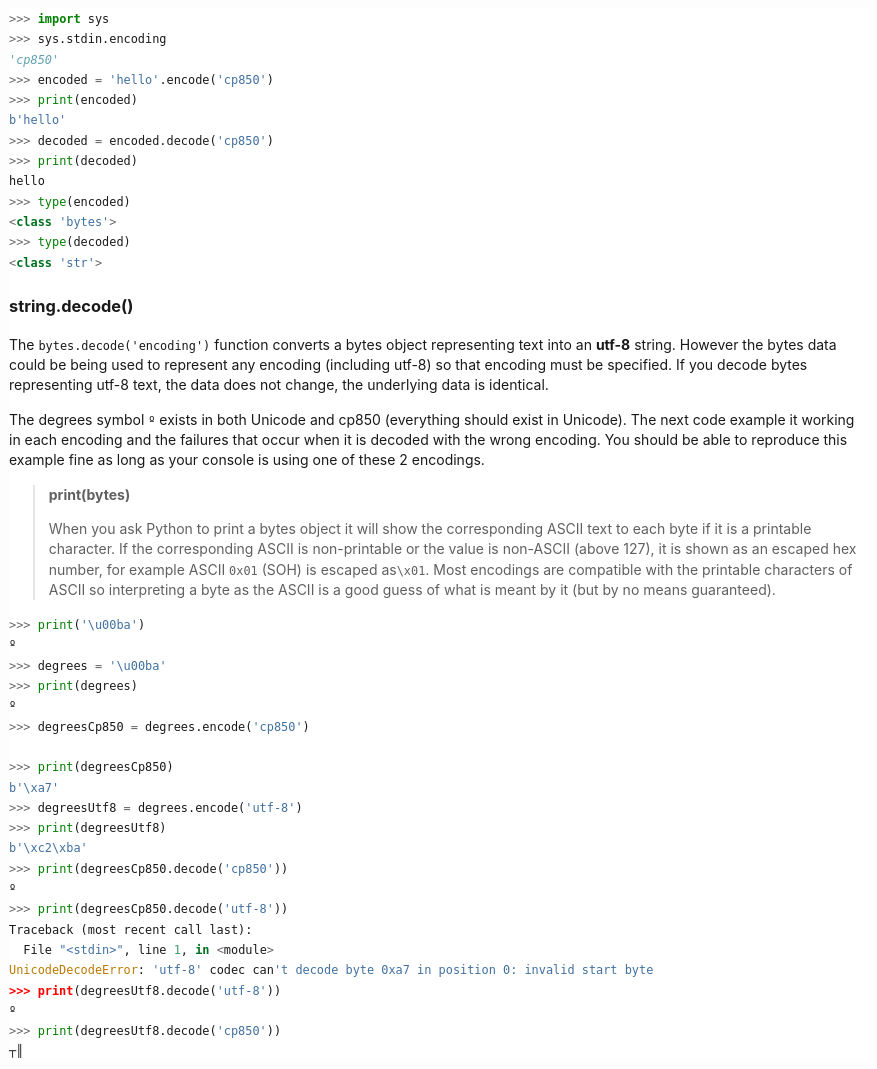 ```python
>>> import sys
>>> sys.stdin.encoding
'cp850'
>>> encoded = 'hello'.encode('cp850')
>>> print(encoded)
b'hello'
>>> decoded = encoded.decode('cp850')
>>> print(decoded)
hello
>>> type(encoded)
<class 'bytes'>
>>> type(decoded)
<class 'str'>
```


### string.decode()

The `bytes.decode('encoding')` function converts a bytes object representing text into an __utf-8__ string.
However the bytes data could be being used to represent any encoding (including utf-8) so that encoding must be specified.
If you decode bytes representing utf-8 text, the data does not change, the underlying data is identical.

The degrees symbol `º` exists in both Unicode and cp850 (everything should exist in Unicode).
The next code example it working in each encoding and the failures that occur when it is decoded with the wrong encoding.
You should be able to reproduce this example fine as long as your console is using one of these 2 encodings.

> __print(bytes)__
> 
> When you ask Python to print a bytes object it will show the corresponding ASCII text to each byte if it is a printable character.
> If the corresponding ASCII is non-printable or the value is non-ASCII (above 127), it is shown as an escaped hex number, for example ASCII `0x01` (SOH) is escaped as`\x01`.
> Most encodings are compatible with the printable characters of ASCII so interpreting a byte as the ASCII is a good guess of what is meant by it (but by no means guaranteed).

```python
>>> print('\u00ba')
º
>>> degrees = '\u00ba'
>>> print(degrees)
º
>>> degreesCp850 = degrees.encode('cp850')

>>> print(degreesCp850)
b'\xa7'
>>> degreesUtf8 = degrees.encode('utf-8')
>>> print(degreesUtf8)
b'\xc2\xba'
>>> print(degreesCp850.decode('cp850'))
º
>>> print(degreesCp850.decode('utf-8'))
Traceback (most recent call last):
  File "<stdin>", line 1, in <module>
UnicodeDecodeError: 'utf-8' codec can't decode byte 0xa7 in position 0: invalid start byte
>>> print(degreesUtf8.decode('utf-8'))
º
>>> print(degreesUtf8.decode('cp850'))
┬║
```

